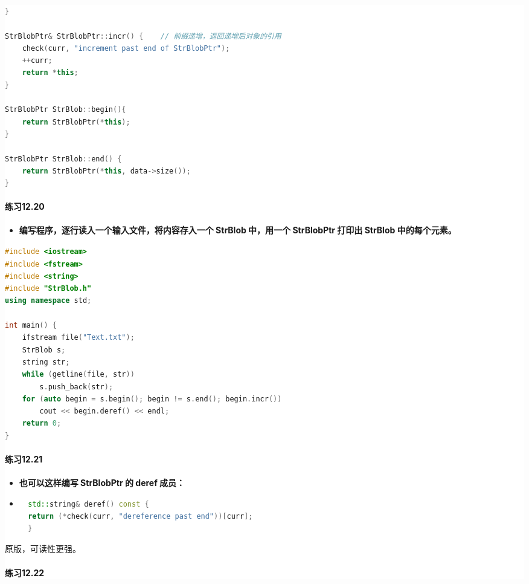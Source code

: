 ```c++
}

StrBlobPtr& StrBlobPtr::incr() {    // 前缀递增，返回递增后对象的引用
	check(curr, "increment past end of StrBlobPtr");
	++curr;
	return *this;
}

StrBlobPtr StrBlob::begin(){
	return StrBlobPtr(*this); 
}

StrBlobPtr StrBlob::end() {
	return StrBlobPtr(*this, data->size()); 
}
```

#### 练习12.20

- **编写程序，逐行读入一个输入文件，将内容存入一个 StrBlob 中，用一个 StrBlobPtr 打印出 StrBlob 中的每个元素。**

```c++
#include <iostream>
#include <fstream>
#include <string>
#include "StrBlob.h"
using namespace std;

int main() {
	ifstream file("Text.txt");
	StrBlob s;
	string str;
	while (getline(file, str))
		s.push_back(str);
	for (auto begin = s.begin(); begin != s.end(); begin.incr())
		cout << begin.deref() << endl;
	return 0;
}
```

#### 练习12.21

- **也可以这样编写 StrBlobPtr 的 deref 成员：**

- ```c++
    std::string& deref() const {
    return (*check(curr, "dereference past end"))[curr];
    }
    ```

原版，可读性更强。

#### 练习12.22
